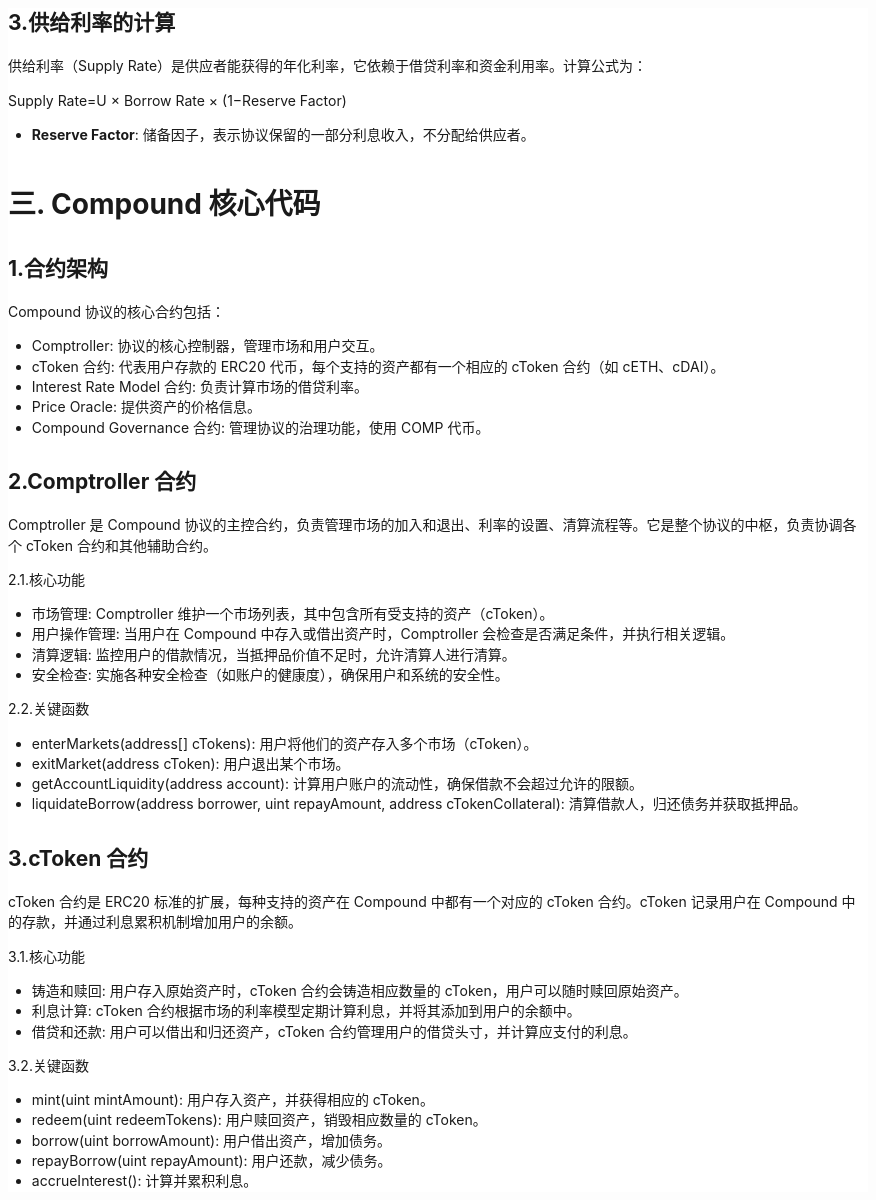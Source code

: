 ## 3.供给利率的计算

供给利率（Supply Rate）是供应者能获得的年化利率，它依赖于借贷利率和资金利用率。计算公式为：

Supply Rate=U × Borrow Rate × (1−Reserve Factor)

- **Reserve Factor**: 储备因子，表示协议保留的一部分利息收入，不分配给供应者。

# 三. Compound 核心代码

## 1.合约架构

Compound 协议的核心合约包括：

- Comptroller: 协议的核心控制器，管理市场和用户交互。
- cToken 合约: 代表用户存款的 ERC20 代币，每个支持的资产都有一个相应的 cToken 合约（如 cETH、cDAI）。
- Interest Rate Model 合约: 负责计算市场的借贷利率。
- Price Oracle: 提供资产的价格信息。
- Compound Governance 合约: 管理协议的治理功能，使用 COMP 代币。

## 2.Comptroller 合约

Comptroller 是 Compound 协议的主控合约，负责管理市场的加入和退出、利率的设置、清算流程等。它是整个协议的中枢，负责协调各个 cToken 合约和其他辅助合约。

2.1.核心功能

- 市场管理: Comptroller 维护一个市场列表，其中包含所有受支持的资产（cToken）。
- 用户操作管理: 当用户在 Compound 中存入或借出资产时，Comptroller 会检查是否满足条件，并执行相关逻辑。
- 清算逻辑: 监控用户的借款情况，当抵押品价值不足时，允许清算人进行清算。
- 安全检查: 实施各种安全检查（如账户的健康度），确保用户和系统的安全性。

2.2.关键函数

- enterMarkets(address[] cTokens): 用户将他们的资产存入多个市场（cToken）。
- exitMarket(address cToken): 用户退出某个市场。
- getAccountLiquidity(address account): 计算用户账户的流动性，确保借款不会超过允许的限额。
- liquidateBorrow(address borrower, uint repayAmount, address cTokenCollateral): 清算借款人，归还债务并获取抵押品。

## 3.cToken 合约

cToken 合约是 ERC20 标准的扩展，每种支持的资产在 Compound 中都有一个对应的 cToken 合约。cToken 记录用户在 Compound 中的存款，并通过利息累积机制增加用户的余额。

3.1.核心功能

- 铸造和赎回: 用户存入原始资产时，cToken 合约会铸造相应数量的 cToken，用户可以随时赎回原始资产。
- 利息计算: cToken 合约根据市场的利率模型定期计算利息，并将其添加到用户的余额中。
- 借贷和还款: 用户可以借出和归还资产，cToken 合约管理用户的借贷头寸，并计算应支付的利息。

3.2.关键函数

- mint(uint mintAmount): 用户存入资产，并获得相应的 cToken。
- redeem(uint redeemTokens): 用户赎回资产，销毁相应数量的 cToken。
- borrow(uint borrowAmount): 用户借出资产，增加债务。
- repayBorrow(uint repayAmount): 用户还款，减少债务。
- accrueInterest(): 计算并累积利息。
